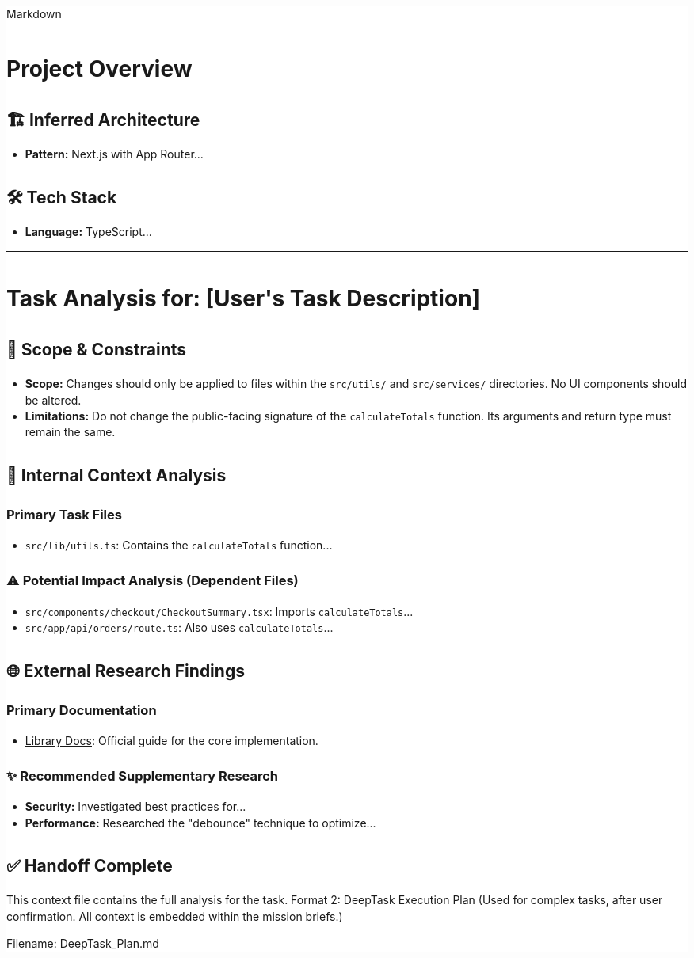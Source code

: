 Markdown

# Project Overview

## 🏗️ Inferred Architecture
-   **Pattern:** Next.js with App Router...

## 🛠️ Tech Stack
-   **Language:** TypeScript...

---

# Task Analysis for: [User's Task Description]

## 📜 Scope & Constraints
- **Scope:** Changes should only be applied to files within the `src/utils/` and `src/services/` directories. No UI components should be altered.
- **Limitations:** Do not change the public-facing signature of the `calculateTotals` function. Its arguments and return type must remain the same.

## 🧠 Internal Context Analysis

### **Primary Task Files**
-   `src/lib/utils.ts`: Contains the `calculateTotals` function...

### **⚠️ Potential Impact Analysis (Dependent Files)**
-   `src/components/checkout/CheckoutSummary.tsx`: Imports `calculateTotals`...
-   `src/app/api/orders/route.ts`: Also uses `calculateTotals`...

## 🌐 External Research Findings

### **Primary Documentation**
-   [Library Docs](...): Official guide for the core implementation.

### ✨ **Recommended Supplementary Research**
-   **Security:** Investigated best practices for...
-   **Performance:** Researched the "debounce" technique to optimize...

## ✅ Handoff Complete
This context file contains the full analysis for the task.
Format 2: DeepTask Execution Plan
(Used for complex tasks, after user confirmation. All context is embedded within the mission briefs.)

Filename: DeepTask_Plan.md
